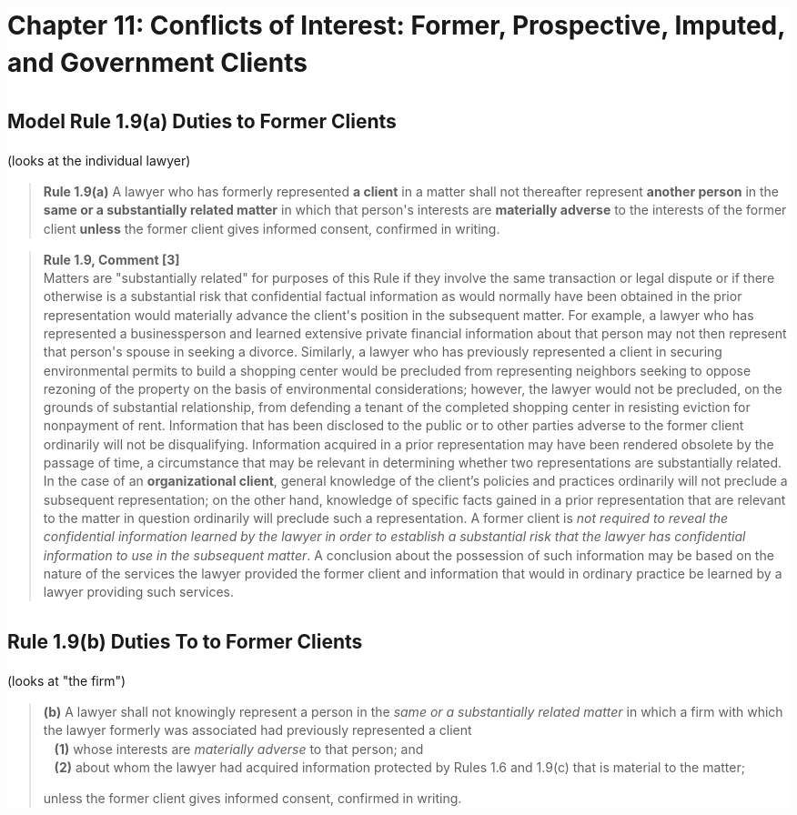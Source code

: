 


# Chapter 11: Conflicts of Interest: Former, Prospective, Imputed, and Government Clients




## Model Rule 1.9(a) Duties to Former Clients
(looks at the individual lawyer)

>__Rule 1.9(a)__ 
>A lawyer who has formerly represented __a client__ in a matter shall not thereafter represent __another person__ in the __same or a substantially related matter__ in which that person's interests are __materially adverse__ to the interests of the former client __unless__ the former client gives informed consent, confirmed in writing.

>__Rule 1.9, Comment [3]__ <br/>
>Matters are "substantially related" for purposes of this Rule if they involve the same transaction or legal dispute or if there otherwise is a substantial risk that confidential factual information as would normally have been obtained in the prior representation would materially advance the client's position in the subsequent matter. For example, a lawyer who has represented a businessperson and learned extensive private financial information about that person may not then represent that person's spouse in seeking a divorce. Similarly, a lawyer who has previously represented a client in securing environmental permits to build a shopping center would be precluded from representing neighbors seeking to oppose rezoning of the property on the basis of environmental considerations; however, the lawyer would not be precluded, on the grounds of substantial relationship, from defending a tenant of the completed shopping center in resisting eviction for nonpayment of rent. Information that has been disclosed to the public or to other parties adverse to the former client ordinarily will not be disqualifying. Information acquired in a prior representation may have been rendered obsolete by the passage of time, a circumstance that may be relevant in determining whether two representations are substantially related. In the case of an __organizational client__, general knowledge of the client’s policies and practices ordinarily will not preclude a subsequent representation; on the other hand, knowledge of specific facts gained in a prior representation that are relevant to the matter in question ordinarily will preclude such a representation. A former client is _not required to reveal the confidential information learned by the lawyer in order to establish a substantial risk that the lawyer has confidential information to use in the subsequent matter_. A conclusion about the possession of such information may be based on the nature of the services the lawyer provided the former client and information that would in ordinary practice be learned by a lawyer providing such services.


## Rule 1.9(b) Duties To to Former Clients
(looks at "the firm")

>__(b)__ A lawyer shall not knowingly represent a person in the _same or a substantially related matter_ in which a firm with which the lawyer formerly was associated had previously represented a client <br/>
>&nbsp;&nbsp;&nbsp;__(1)__ whose interests are _materially adverse_ to that person; and <br/>
>&nbsp;&nbsp;&nbsp;__(2)__ about whom the lawyer had acquired information protected by Rules 1.6 and 1.9(c) that is material to the matter;
>
>unless the former client gives informed consent, confirmed in writing.
